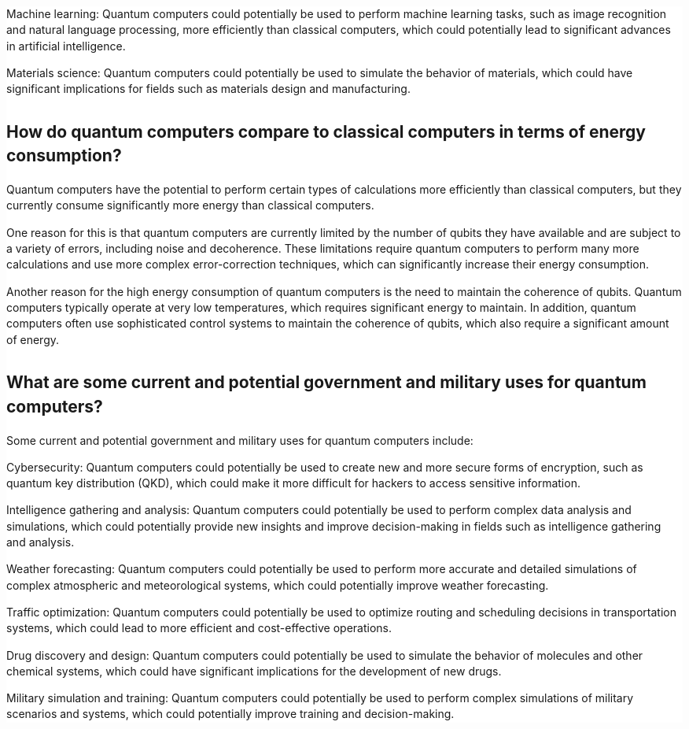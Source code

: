 Machine learning: Quantum computers could potentially be used to perform machine learning tasks, such as image recognition and natural language processing, more efficiently than classical computers, which could potentially lead to significant advances in artificial intelligence.

Materials science: Quantum computers could potentially be used to simulate the behavior of materials, which could have significant implications for fields such as materials design and manufacturing.

How do quantum computers compare to classical computers in terms of energy consumption?
------

Quantum computers have the potential to perform certain types of calculations more efficiently than classical computers, but they currently consume significantly more energy than classical computers.

One reason for this is that quantum computers are currently limited by the number of qubits they have available and are subject to a variety of errors, including noise and decoherence. These limitations require quantum computers to perform many more calculations and use more complex error-correction techniques, which can significantly increase their energy consumption.

Another reason for the high energy consumption of quantum computers is the need to maintain the coherence of qubits. Quantum computers typically operate at very low temperatures, which requires significant energy to maintain. In addition, quantum computers often use sophisticated control systems to maintain the coherence of qubits, which also require a significant amount of energy.

What are some current and potential government and military uses for quantum computers?
------

Some current and potential government and military uses for quantum computers include:

Cybersecurity: Quantum computers could potentially be used to create new and more secure forms of encryption, such as quantum key distribution (QKD), which could make it more difficult for hackers to access sensitive information.

Intelligence gathering and analysis: Quantum computers could potentially be used to perform complex data analysis and simulations, which could potentially provide new insights and improve decision-making in fields such as intelligence gathering and analysis.

Weather forecasting: Quantum computers could potentially be used to perform more accurate and detailed simulations of complex atmospheric and meteorological systems, which could potentially improve weather forecasting.

Traffic optimization: Quantum computers could potentially be used to optimize routing and scheduling decisions in transportation systems, which could lead to more efficient and cost-effective operations.

Drug discovery and design: Quantum computers could potentially be used to simulate the behavior of molecules and other chemical systems, which could have significant implications for the development of new drugs.

Military simulation and training: Quantum computers could potentially be used to perform complex simulations of military scenarios and systems, which could potentially improve training and decision-making.

